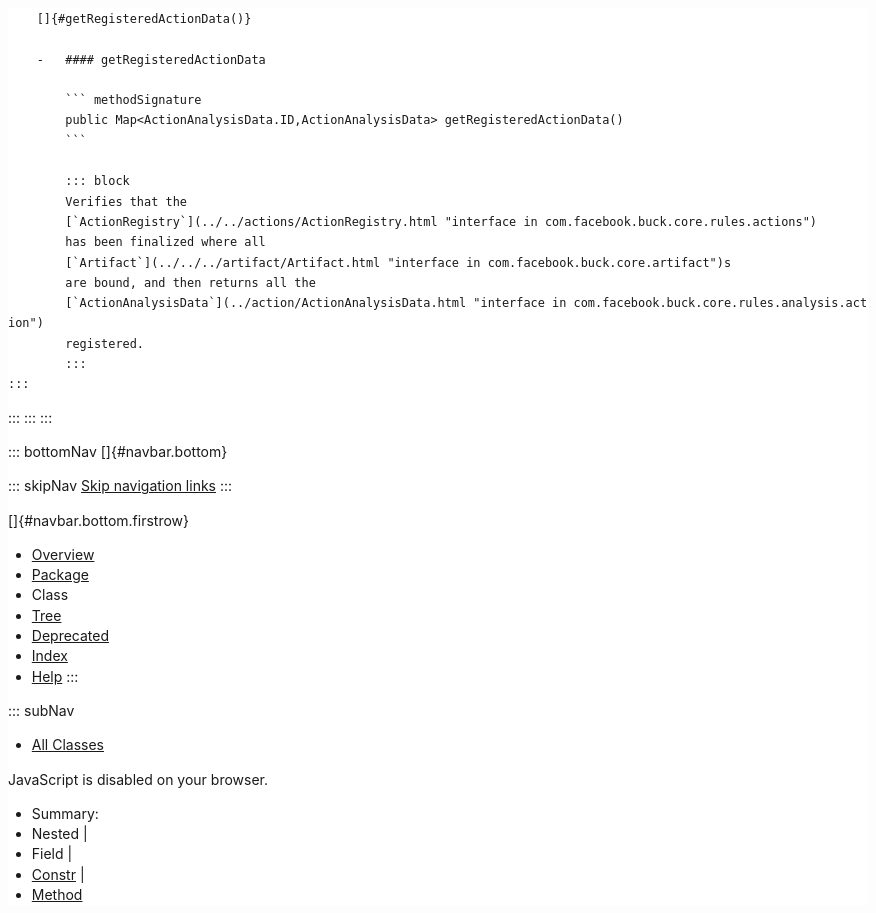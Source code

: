         []{#getRegisteredActionData()}

        -   #### getRegisteredActionData

            ``` methodSignature
            public Map<ActionAnalysisData.ID,​ActionAnalysisData> getRegisteredActionData()
            ```

            ::: block
            Verifies that the
            [`ActionRegistry`](../../actions/ActionRegistry.html "interface in com.facebook.buck.core.rules.actions")
            has been finalized where all
            [`Artifact`](../../../artifact/Artifact.html "interface in com.facebook.buck.core.artifact")s
            are bound, and then returns all the
            [`ActionAnalysisData`](../action/ActionAnalysisData.html "interface in com.facebook.buck.core.rules.analysis.action")
            registered.
            :::
    :::
:::
:::
:::

::: bottomNav
[]{#navbar.bottom}

::: skipNav
[Skip navigation links](#skip.navbar.bottom "Skip navigation links")
:::

[]{#navbar.bottom.firstrow}

-   [Overview](../../../../../../../index.html)
-   [Package](package-summary.html)
-   Class
-   [Tree](package-tree.html)
-   [Deprecated](../../../../../../../deprecated-list.html)
-   [Index](../../../../../../../index-all.html)
-   [Help](../../../../../../../help-doc.html)
:::

::: subNav
-   [All Classes](../../../../../../../allclasses.html)

<div>

<div>

JavaScript is disabled on your browser.

</div>

</div>

<div>

-   Summary: 
-   Nested \| 
-   Field \| 
-   [Constr](#constructor.summary) \| 
-   [Method](#method.summary)
